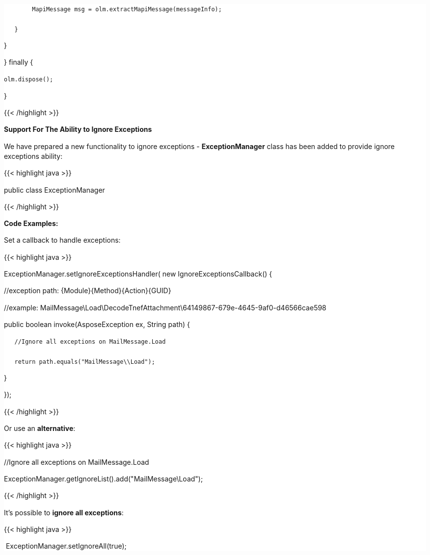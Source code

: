             MapiMessage msg = olm.extractMapiMessage(messageInfo);

       }

   }

} finally {

    olm.dispose();

}

{{< /highlight >}}

**Support For The Ability to Ignore Exceptions**

We have prepared a new functionality to ignore exceptions - **ExceptionManager** class has been added to provide ignore exceptions ability:

{{< highlight java >}}

 public class ExceptionManager

{{< /highlight >}}

**Code Examples:**

Set a callback to handle exceptions:

{{< highlight java >}}

 ExceptionManager.setIgnoreExceptionsHandler( new IgnoreExceptionsCallback() {

   //exception path: {Module}\{Method}\{Action}\{GUID}

   //example: MailMessage\Load\DecodeTnefAttachment\64149867-679e-4645-9af0-d46566cae598

   public boolean invoke(AsposeException ex, String path) {

       //Ignore all exceptions on MailMessage.Load

       return path.equals("MailMessage\\Load");

   }

});

{{< /highlight >}}

Or use an **alternative**:

{{< highlight java >}}

 //Ignore all exceptions on MailMessage.Load

ExceptionManager.getIgnoreList().add("MailMessage\\Load");

{{< /highlight >}}

It’s possible to **ignore all exceptions**:

{{< highlight java >}}

  ExceptionManager.setIgnoreAll(true);
